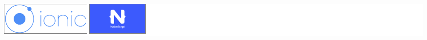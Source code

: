 <img src="assets/ionic.png" style="height:60px; border: 1px solid gray;">
<img src="assets/nativescript.png" style="height:60px; border: 1px solid gray;">